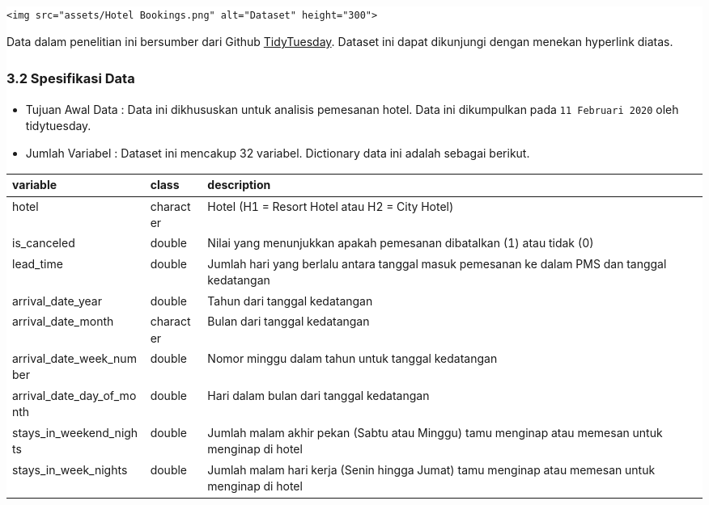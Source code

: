     <img src="assets/Hotel Bookings.png" alt="Dataset" height="300">
  </a>
<p/>

Data dalam penelitian ini bersumber dari Github <a href='https://github.com/rfordatascience/tidytuesday/blob/main/data/2020/2020-02-11/readme.md'>TidyTuesday</a>. Dataset ini dapat dikunjungi dengan menekan hyperlink diatas.

### 3.2 Spesifikasi Data

- Tujuan Awal Data : Data ini dikhususkan untuk analisis pemesanan hotel. Data ini dikumpulkan pada `11 Februari 2020` oleh tidytuesday.

- Jumlah Variabel : Dataset ini mencakup 32 variabel. Dictionary data ini adalah sebagai berikut.

| variable                       | class     | description                                                                                                                                                                                                                                                                                                                                                                                                                                |
| :----------------------------- | :-------- | :----------------------------------------------------------------------------------------------------------------------------------------------------------------------------------------------------------------------------------------------------------------------------------------------------------------------------------------------------------------------------------------------------------------------------------------- |
| hotel                          | character | Hotel (H1 = Resort Hotel atau H2 = City Hotel)                                                                                                                                                                                                                                                                                                                                                                                             |
| is_canceled                    | double    | Nilai yang menunjukkan apakah pemesanan dibatalkan (1) atau tidak (0)                                                                                                                                                                                                                                                                                                                                                                      |
| lead_time                      | double    | Jumlah hari yang berlalu antara tanggal masuk pemesanan ke dalam PMS dan tanggal kedatangan                                                                                                                                                                                                                                                                                                                                                |
| arrival_date_year              | double    | Tahun dari tanggal kedatangan                                                                                                                                                                                                                                                                                                                                                                                                              |
| arrival_date_month             | character | Bulan dari tanggal kedatangan                                                                                                                                                                                                                                                                                                                                                                                                              |
| arrival_date_week_number       | double    | Nomor minggu dalam tahun untuk tanggal kedatangan                                                                                                                                                                                                                                                                                                                                                                                          |
| arrival_date_day_of_month      | double    | Hari dalam bulan dari tanggal kedatangan                                                                                                                                                                                                                                                                                                                                                                                                   |
| stays_in_weekend_nights        | double    | Jumlah malam akhir pekan (Sabtu atau Minggu) tamu menginap atau memesan untuk menginap di hotel                                                                                                                                                                                                                                                                                                                                            |
| stays_in_week_nights           | double    | Jumlah malam hari kerja (Senin hingga Jumat) tamu menginap atau memesan untuk menginap di hotel                                                                                                                                                                                                                                                                                                                                            |